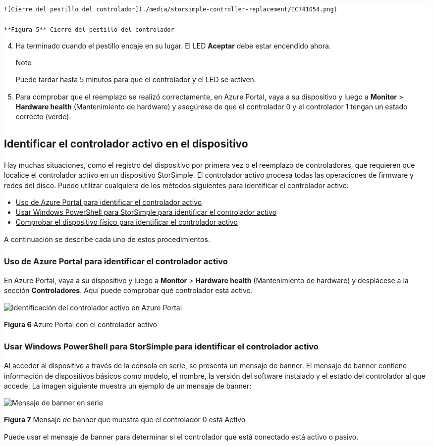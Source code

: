     ![Cierre del pestillo del controlador](./media/storsimple-controller-replacement/IC741054.png)
   
    **Figura 5** Cierre del pestillo del controlador
4. Ha terminado cuando el pestillo encaje en su lugar. El LED **Aceptar** debe estar encendido ahora.
   
   > [!NOTE]
   > Puede tardar hasta 5 minutos para que el controlador y el LED se activen.
  
5. Para comprobar que el reemplazo se realizó correctamente, en Azure Portal, vaya a su dispositivo y luego a **Monitor** > **Hardware health** (Mantenimiento de hardware) y asegúrese de que el controlador 0 y el controlador 1 tengan un estado correcto (verde).

## <a name="identify-the-active-controller-on-your-device"></a>Identificar el controlador activo en el dispositivo
Hay muchas situaciones, como el registro del dispositivo por primera vez o el reemplazo de controladores, que requieren que localice el controlador activo en un dispositivo StorSimple. El controlador activo procesa todas las operaciones de firmware y redes del disco. Puede utilizar cualquiera de los métodos siguientes para identificar el controlador activo:

* [Uso de Azure Portal para identificar el controlador activo](#use-the-azure-portal-to-identify-the-active-controller)
* [Usar Windows PowerShell para StorSimple para identificar el controlador activo](#use-windows-powershell-for-storsimple-to-identify-the-active-controller)
* [Comprobar el dispositivo físico para identificar el controlador activo](#check-the-physical-device-to-identify-the-active-controller)

A continuación se describe cada uno de estos procedimientos.

### <a name="use-the-azure-portal-to-identify-the-active-controller"></a>Uso de Azure Portal para identificar el controlador activo
En Azure Portal, vaya a su dispositivo y luego a **Monitor** > **Hardware health** (Mantenimiento de hardware) y desplácese a la sección **Controladores**. Aquí puede comprobar qué controlador está activo.

![Identificación del controlador activo en Azure Portal](./media/storsimple-controller-replacement/IC752072.png)

**Figura 6** Azure Portal con el controlador activo

### <a name="use-windows-powershell-for-storsimple-to-identify-the-active-controller"></a>Usar Windows PowerShell para StorSimple para identificar el controlador activo
Al acceder al dispositivo a través de la consola en serie, se presenta un mensaje de banner. El mensaje de banner contiene información de dispositivos básicos como modelo, el nombre, la versión del software instalado y el estado del controlador al que accede. La imagen siguiente muestra un ejemplo de un mensaje de banner:

![Mensaje de banner en serie](./media/storsimple-controller-replacement/IC741098.png)

**Figura 7** Mensaje de banner que muestra que el controlador 0 está Activo

Puede usar el mensaje de banner para determinar si el controlador que está conectado está activo o pasivo.
